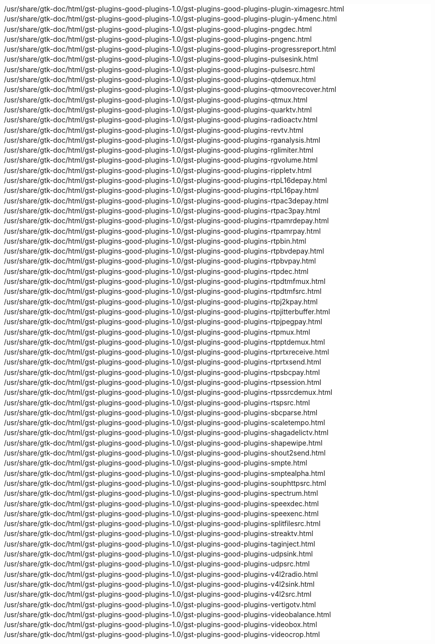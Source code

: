 /usr/share/gtk-doc/html/gst-plugins-good-plugins-1.0/gst-plugins-good-plugins-plugin-ximagesrc.html  
/usr/share/gtk-doc/html/gst-plugins-good-plugins-1.0/gst-plugins-good-plugins-plugin-y4menc.html  
/usr/share/gtk-doc/html/gst-plugins-good-plugins-1.0/gst-plugins-good-plugins-pngdec.html  
/usr/share/gtk-doc/html/gst-plugins-good-plugins-1.0/gst-plugins-good-plugins-pngenc.html  
/usr/share/gtk-doc/html/gst-plugins-good-plugins-1.0/gst-plugins-good-plugins-progressreport.html  
/usr/share/gtk-doc/html/gst-plugins-good-plugins-1.0/gst-plugins-good-plugins-pulsesink.html  
/usr/share/gtk-doc/html/gst-plugins-good-plugins-1.0/gst-plugins-good-plugins-pulsesrc.html  
/usr/share/gtk-doc/html/gst-plugins-good-plugins-1.0/gst-plugins-good-plugins-qtdemux.html  
/usr/share/gtk-doc/html/gst-plugins-good-plugins-1.0/gst-plugins-good-plugins-qtmoovrecover.html  
/usr/share/gtk-doc/html/gst-plugins-good-plugins-1.0/gst-plugins-good-plugins-qtmux.html  
/usr/share/gtk-doc/html/gst-plugins-good-plugins-1.0/gst-plugins-good-plugins-quarktv.html  
/usr/share/gtk-doc/html/gst-plugins-good-plugins-1.0/gst-plugins-good-plugins-radioactv.html  
/usr/share/gtk-doc/html/gst-plugins-good-plugins-1.0/gst-plugins-good-plugins-revtv.html  
/usr/share/gtk-doc/html/gst-plugins-good-plugins-1.0/gst-plugins-good-plugins-rganalysis.html  
/usr/share/gtk-doc/html/gst-plugins-good-plugins-1.0/gst-plugins-good-plugins-rglimiter.html  
/usr/share/gtk-doc/html/gst-plugins-good-plugins-1.0/gst-plugins-good-plugins-rgvolume.html  
/usr/share/gtk-doc/html/gst-plugins-good-plugins-1.0/gst-plugins-good-plugins-rippletv.html  
/usr/share/gtk-doc/html/gst-plugins-good-plugins-1.0/gst-plugins-good-plugins-rtpL16depay.html  
/usr/share/gtk-doc/html/gst-plugins-good-plugins-1.0/gst-plugins-good-plugins-rtpL16pay.html  
/usr/share/gtk-doc/html/gst-plugins-good-plugins-1.0/gst-plugins-good-plugins-rtpac3depay.html  
/usr/share/gtk-doc/html/gst-plugins-good-plugins-1.0/gst-plugins-good-plugins-rtpac3pay.html  
/usr/share/gtk-doc/html/gst-plugins-good-plugins-1.0/gst-plugins-good-plugins-rtpamrdepay.html  
/usr/share/gtk-doc/html/gst-plugins-good-plugins-1.0/gst-plugins-good-plugins-rtpamrpay.html  
/usr/share/gtk-doc/html/gst-plugins-good-plugins-1.0/gst-plugins-good-plugins-rtpbin.html  
/usr/share/gtk-doc/html/gst-plugins-good-plugins-1.0/gst-plugins-good-plugins-rtpbvdepay.html  
/usr/share/gtk-doc/html/gst-plugins-good-plugins-1.0/gst-plugins-good-plugins-rtpbvpay.html  
/usr/share/gtk-doc/html/gst-plugins-good-plugins-1.0/gst-plugins-good-plugins-rtpdec.html  
/usr/share/gtk-doc/html/gst-plugins-good-plugins-1.0/gst-plugins-good-plugins-rtpdtmfmux.html  
/usr/share/gtk-doc/html/gst-plugins-good-plugins-1.0/gst-plugins-good-plugins-rtpdtmfsrc.html  
/usr/share/gtk-doc/html/gst-plugins-good-plugins-1.0/gst-plugins-good-plugins-rtpj2kpay.html  
/usr/share/gtk-doc/html/gst-plugins-good-plugins-1.0/gst-plugins-good-plugins-rtpjitterbuffer.html  
/usr/share/gtk-doc/html/gst-plugins-good-plugins-1.0/gst-plugins-good-plugins-rtpjpegpay.html  
/usr/share/gtk-doc/html/gst-plugins-good-plugins-1.0/gst-plugins-good-plugins-rtpmux.html  
/usr/share/gtk-doc/html/gst-plugins-good-plugins-1.0/gst-plugins-good-plugins-rtpptdemux.html  
/usr/share/gtk-doc/html/gst-plugins-good-plugins-1.0/gst-plugins-good-plugins-rtprtxreceive.html  
/usr/share/gtk-doc/html/gst-plugins-good-plugins-1.0/gst-plugins-good-plugins-rtprtxsend.html  
/usr/share/gtk-doc/html/gst-plugins-good-plugins-1.0/gst-plugins-good-plugins-rtpsbcpay.html  
/usr/share/gtk-doc/html/gst-plugins-good-plugins-1.0/gst-plugins-good-plugins-rtpsession.html  
/usr/share/gtk-doc/html/gst-plugins-good-plugins-1.0/gst-plugins-good-plugins-rtpssrcdemux.html  
/usr/share/gtk-doc/html/gst-plugins-good-plugins-1.0/gst-plugins-good-plugins-rtspsrc.html  
/usr/share/gtk-doc/html/gst-plugins-good-plugins-1.0/gst-plugins-good-plugins-sbcparse.html  
/usr/share/gtk-doc/html/gst-plugins-good-plugins-1.0/gst-plugins-good-plugins-scaletempo.html  
/usr/share/gtk-doc/html/gst-plugins-good-plugins-1.0/gst-plugins-good-plugins-shagadelictv.html  
/usr/share/gtk-doc/html/gst-plugins-good-plugins-1.0/gst-plugins-good-plugins-shapewipe.html  
/usr/share/gtk-doc/html/gst-plugins-good-plugins-1.0/gst-plugins-good-plugins-shout2send.html  
/usr/share/gtk-doc/html/gst-plugins-good-plugins-1.0/gst-plugins-good-plugins-smpte.html  
/usr/share/gtk-doc/html/gst-plugins-good-plugins-1.0/gst-plugins-good-plugins-smptealpha.html  
/usr/share/gtk-doc/html/gst-plugins-good-plugins-1.0/gst-plugins-good-plugins-souphttpsrc.html  
/usr/share/gtk-doc/html/gst-plugins-good-plugins-1.0/gst-plugins-good-plugins-spectrum.html  
/usr/share/gtk-doc/html/gst-plugins-good-plugins-1.0/gst-plugins-good-plugins-speexdec.html  
/usr/share/gtk-doc/html/gst-plugins-good-plugins-1.0/gst-plugins-good-plugins-speexenc.html  
/usr/share/gtk-doc/html/gst-plugins-good-plugins-1.0/gst-plugins-good-plugins-splitfilesrc.html  
/usr/share/gtk-doc/html/gst-plugins-good-plugins-1.0/gst-plugins-good-plugins-streaktv.html  
/usr/share/gtk-doc/html/gst-plugins-good-plugins-1.0/gst-plugins-good-plugins-taginject.html  
/usr/share/gtk-doc/html/gst-plugins-good-plugins-1.0/gst-plugins-good-plugins-udpsink.html  
/usr/share/gtk-doc/html/gst-plugins-good-plugins-1.0/gst-plugins-good-plugins-udpsrc.html  
/usr/share/gtk-doc/html/gst-plugins-good-plugins-1.0/gst-plugins-good-plugins-v4l2radio.html  
/usr/share/gtk-doc/html/gst-plugins-good-plugins-1.0/gst-plugins-good-plugins-v4l2sink.html  
/usr/share/gtk-doc/html/gst-plugins-good-plugins-1.0/gst-plugins-good-plugins-v4l2src.html  
/usr/share/gtk-doc/html/gst-plugins-good-plugins-1.0/gst-plugins-good-plugins-vertigotv.html  
/usr/share/gtk-doc/html/gst-plugins-good-plugins-1.0/gst-plugins-good-plugins-videobalance.html  
/usr/share/gtk-doc/html/gst-plugins-good-plugins-1.0/gst-plugins-good-plugins-videobox.html  
/usr/share/gtk-doc/html/gst-plugins-good-plugins-1.0/gst-plugins-good-plugins-videocrop.html  